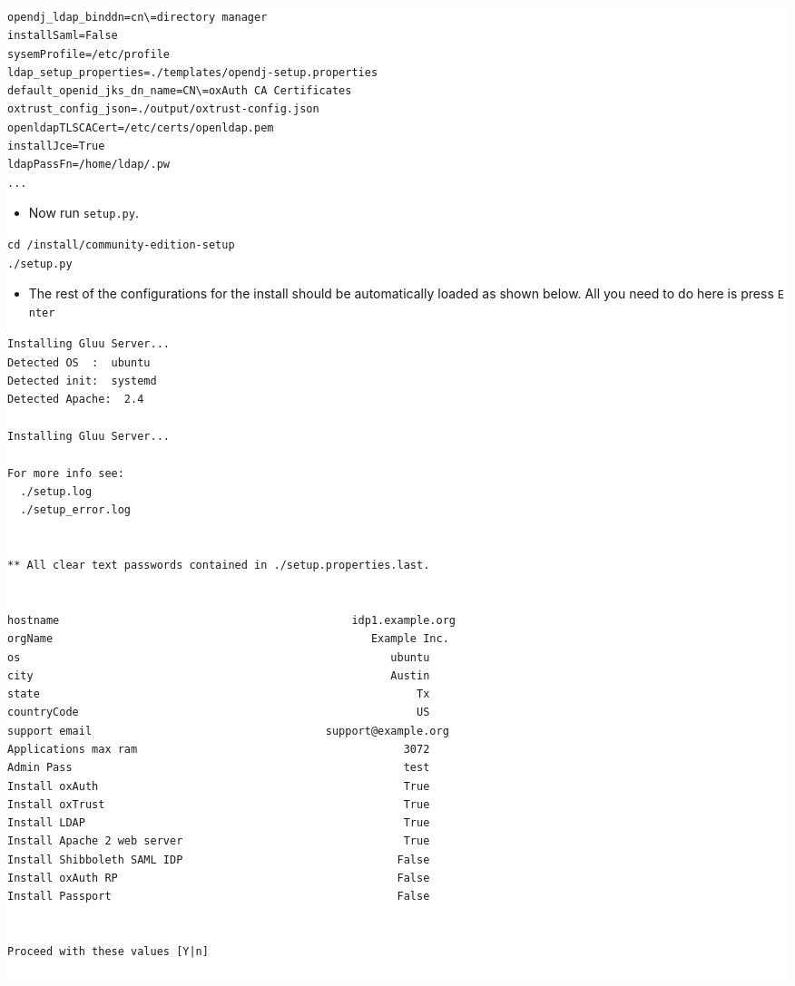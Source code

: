 ```
opendj_ldap_binddn=cn\=directory manager
installSaml=False
sysemProfile=/etc/profile
ldap_setup_properties=./templates/opendj-setup.properties
default_openid_jks_dn_name=CN\=oxAuth CA Certificates
oxtrust_config_json=./output/oxtrust-config.json
openldapTLSCACert=/etc/certs/openldap.pem
installJce=True
ldapPassFn=/home/ldap/.pw
...

```

- Now run `setup.py`.   

```
cd /install/community-edition-setup
./setup.py

```

- The rest of the configurations for the install should be automatically loaded as shown below. All you need to do here is press `Enter`

```
Installing Gluu Server...
Detected OS  :  ubuntu
Detected init:  systemd
Detected Apache:  2.4

Installing Gluu Server...

For more info see:
  ./setup.log
  ./setup_error.log


** All clear text passwords contained in ./setup.properties.last.


hostname                                             idp1.example.org
orgName                                                 Example Inc.
os                                                         ubuntu
city                                                       Austin
state                                                          Tx
countryCode                                                    US
support email                                    support@example.org
Applications max ram                                         3072
Admin Pass                                                   test
Install oxAuth                                               True
Install oxTrust                                              True
Install LDAP                                                 True
Install Apache 2 web server                                  True
Install Shibboleth SAML IDP                                 False
Install oxAuth RP                                           False
Install Passport                                            False


Proceed with these values [Y|n]


```
